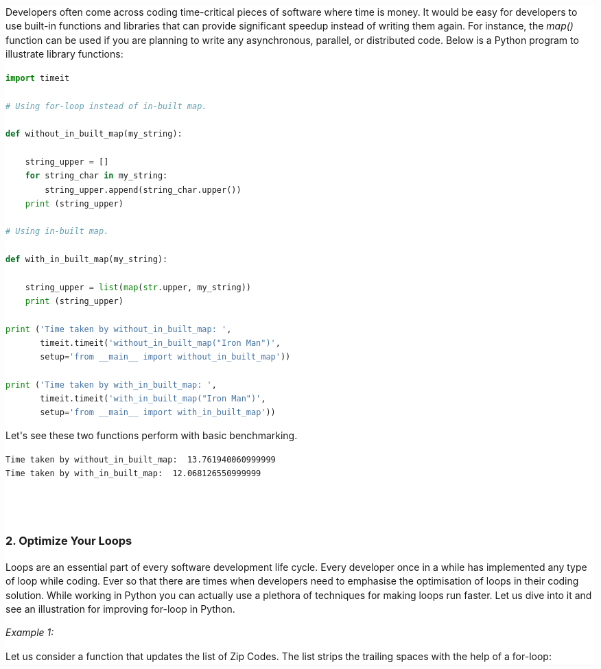 Developers often come across coding time-critical pieces of software where time is money. It would be easy for developers to use built-in functions and libraries that can provide significant speedup instead of writing them again. For instance, the *map()* function can be used if you are planning to write any asynchronous, parallel, or distributed code. Below is a Python program to illustrate library functions:

```python
import timeit

# Using for-loop instead of in-built map.

def without_in_built_map(my_string):

    string_upper = []
    for string_char in my_string:
        string_upper.append(string_char.upper())
    print (string_upper)

# Using in-built map.

def with_in_built_map(my_string):

    string_upper = list(map(str.upper, my_string))
    print (string_upper)

print ('Time taken by without_in_built_map: ',
       timeit.timeit('without_in_built_map("Iron Man")',
       setup='from __main__ import without_in_built_map'))

print ('Time taken by with_in_built_map: ',
       timeit.timeit('with_in_built_map("Iron Man")',
       setup='from __main__ import with_in_built_map'))
```

Let's see these two functions perform with basic benchmarking.

```bash
Time taken by without_in_built_map:  13.761940060999999
Time taken by with_in_built_map:  12.068126550999999
```
<br><br>

<h3>2. Optimize Your Loops</h3>

Loops are an essential part of every software development life cycle. Every developer once in a while has implemented any type of loop while coding. Ever so that there are times when developers need to emphasise the optimisation of loops in their coding solution. While working in Python you can actually use a plethora of techniques for making loops run faster. Let us dive into it and see an illustration for improving for-loop in Python.

*Example 1:*

Let us consider a function that updates the list of Zip Codes. The list strips the trailing spaces with the help of a for-loop:
